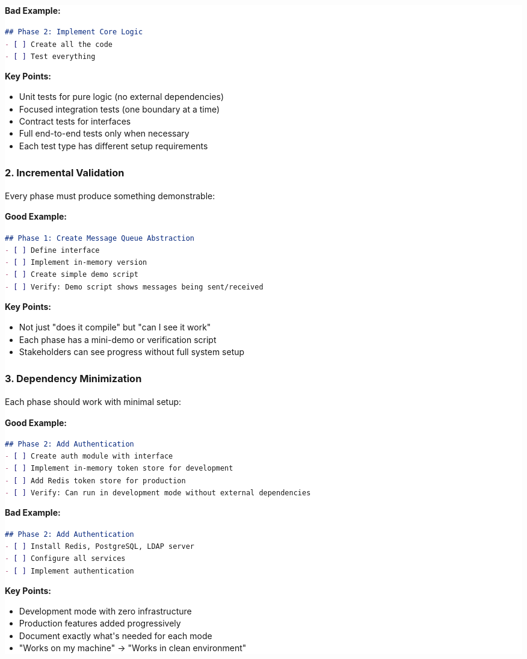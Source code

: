 **Bad Example:**
```markdown
## Phase 2: Implement Core Logic
- [ ] Create all the code
- [ ] Test everything
```

**Key Points:**
- Unit tests for pure logic (no external dependencies)
- Focused integration tests (one boundary at a time)
- Contract tests for interfaces
- Full end-to-end tests only when necessary
- Each test type has different setup requirements

### 2. Incremental Validation
Every phase must produce something demonstrable:

**Good Example:**
```markdown
## Phase 1: Create Message Queue Abstraction
- [ ] Define interface
- [ ] Implement in-memory version
- [ ] Create simple demo script
- [ ] Verify: Demo script shows messages being sent/received
```

**Key Points:**
- Not just "does it compile" but "can I see it work"
- Each phase has a mini-demo or verification script
- Stakeholders can see progress without full system setup

### 3. Dependency Minimization
Each phase should work with minimal setup:

**Good Example:**
```markdown
## Phase 2: Add Authentication
- [ ] Create auth module with interface
- [ ] Implement in-memory token store for development
- [ ] Add Redis token store for production
- [ ] Verify: Can run in development mode without external dependencies
```

**Bad Example:**
```markdown
## Phase 2: Add Authentication
- [ ] Install Redis, PostgreSQL, LDAP server
- [ ] Configure all services
- [ ] Implement authentication
```

**Key Points:**
- Development mode with zero infrastructure
- Production features added progressively
- Document exactly what's needed for each mode
- "Works on my machine" → "Works in clean environment"
